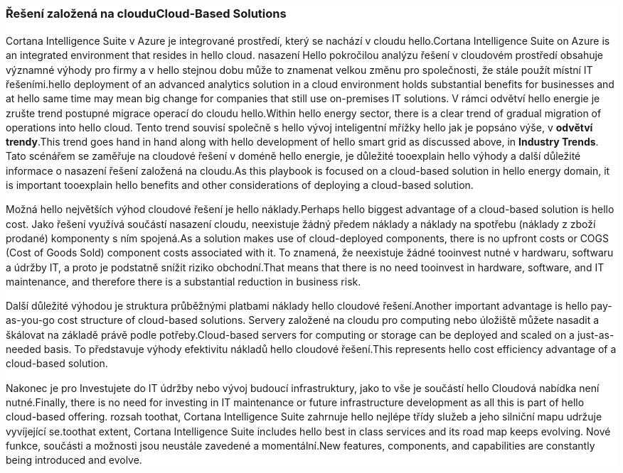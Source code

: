 ### <a name="cloud-based-solutions"></a><span data-ttu-id="bfd2e-289">Řešení založená na cloudu</span><span class="sxs-lookup"><span data-stu-id="bfd2e-289">Cloud-Based Solutions</span></span>
<span data-ttu-id="bfd2e-290">Cortana Intelligence Suite v Azure je integrované prostředí, který se nachází v cloudu hello.</span><span class="sxs-lookup"><span data-stu-id="bfd2e-290">Cortana Intelligence Suite on Azure is an integrated environment that resides in hello cloud.</span></span> <span data-ttu-id="bfd2e-291">nasazení Hello pokročilou analýzu řešení v cloudovém prostředí obsahuje významné výhody pro firmy a v hello stejnou dobu může to znamenat velkou změnu pro společnosti, že stále použít místní IT řešeními.</span><span class="sxs-lookup"><span data-stu-id="bfd2e-291">hello deployment of an advanced analytics solution in a cloud environment holds substantial benefits for businesses and at hello same time may mean big change for companies that still use on-premises IT solutions.</span></span> <span data-ttu-id="bfd2e-292">V rámci odvětví hello energie je zrušte trend postupné migrace operací do cloudu hello.</span><span class="sxs-lookup"><span data-stu-id="bfd2e-292">Within hello energy sector, there is a clear trend of gradual migration of operations into hello cloud.</span></span> <span data-ttu-id="bfd2e-293">Tento trend souvisí společně s hello vývoj inteligentní mřížky hello jak je popsáno výše, v **odvětví trendy**.</span><span class="sxs-lookup"><span data-stu-id="bfd2e-293">This trend goes hand in hand along with hello development of hello smart grid as discussed above, in **Industry Trends**.</span></span> <span data-ttu-id="bfd2e-294">Tato scénářem se zaměřuje na cloudové řešení v doméně hello energie, je důležité tooexplain hello výhody a další důležité informace o nasazení řešení založená na cloudu.</span><span class="sxs-lookup"><span data-stu-id="bfd2e-294">As this playbook is focused on a cloud-based solution in hello energy domain, it is important tooexplain hello benefits and other considerations of deploying a cloud-based solution.</span></span>

<span data-ttu-id="bfd2e-295">Možná hello největších výhod cloudové řešení je hello náklady.</span><span class="sxs-lookup"><span data-stu-id="bfd2e-295">Perhaps hello biggest advantage of a cloud-based solution is hello cost.</span></span> <span data-ttu-id="bfd2e-296">Jako řešení využívá součástí nasazení cloudu, neexistuje žádný předem náklady a náklady na spotřebu (náklady z zboží prodané) komponenty s ním spojená.</span><span class="sxs-lookup"><span data-stu-id="bfd2e-296">As a solution makes use of cloud-deployed components, there is no upfront costs or COGS (Cost of Goods Sold) component costs associated with it.</span></span> <span data-ttu-id="bfd2e-297">To znamená, že neexistuje žádné tooinvest nutné v hardwaru, softwaru a údržby IT, a proto je podstatně snížit riziko obchodní.</span><span class="sxs-lookup"><span data-stu-id="bfd2e-297">That means that there is no need tooinvest in hardware, software, and IT maintenance, and therefore there is a substantial reduction in business risk.</span></span>

<span data-ttu-id="bfd2e-298">Další důležité výhodou je struktura průběžnými platbami náklady hello cloudové řešení.</span><span class="sxs-lookup"><span data-stu-id="bfd2e-298">Another important advantage is hello pay-as-you-go cost structure of cloud-based solutions.</span></span> <span data-ttu-id="bfd2e-299">Servery založené na cloudu pro computing nebo úložiště můžete nasadit a škálovat na základě právě podle potřeby.</span><span class="sxs-lookup"><span data-stu-id="bfd2e-299">Cloud-based servers for computing or storage can be deployed and scaled on a just-as-needed basis.</span></span> <span data-ttu-id="bfd2e-300">To představuje výhody efektivitu nákladů hello cloudové řešení.</span><span class="sxs-lookup"><span data-stu-id="bfd2e-300">This represents hello cost efficiency advantage of a cloud-based solution.</span></span>

<span data-ttu-id="bfd2e-301">Nakonec je pro Investujete do IT údržby nebo vývoj budoucí infrastruktury, jako to vše je součástí hello Cloudová nabídka není nutné.</span><span class="sxs-lookup"><span data-stu-id="bfd2e-301">Finally, there is no need for investing in IT maintenance or future infrastructure development as all this is part of hello cloud-based offering.</span></span> <span data-ttu-id="bfd2e-302">rozsah toothat, Cortana Intelligence Suite zahrnuje hello nejlépe třídy služeb a jeho silniční mapu udržuje vyvíjející se.</span><span class="sxs-lookup"><span data-stu-id="bfd2e-302">toothat extent, Cortana Intelligence Suite includes hello best in class services and its road map keeps evolving.</span></span> <span data-ttu-id="bfd2e-303">Nové funkce, součásti a možnosti jsou neustále zavedené a momentální.</span><span class="sxs-lookup"><span data-stu-id="bfd2e-303">New features, components, and capabilities are constantly being introduced and evolve.</span></span>
